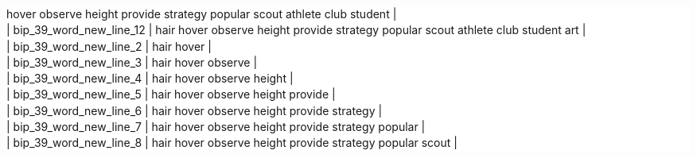 hover
observe
height
provide
strategy
popular
scout
athlete
club
student |  
| bip_39_word_new_line_12 | hair
hover
observe
height
provide
strategy
popular
scout
athlete
club
student
art |  
| bip_39_word_new_line_2 | hair
hover |  
| bip_39_word_new_line_3 | hair
hover
observe |  
| bip_39_word_new_line_4 | hair
hover
observe
height |  
| bip_39_word_new_line_5 | hair
hover
observe
height
provide |  
| bip_39_word_new_line_6 | hair
hover
observe
height
provide
strategy |  
| bip_39_word_new_line_7 | hair
hover
observe
height
provide
strategy
popular |  
| bip_39_word_new_line_8 | hair
hover
observe
height
provide
strategy
popular
scout |  